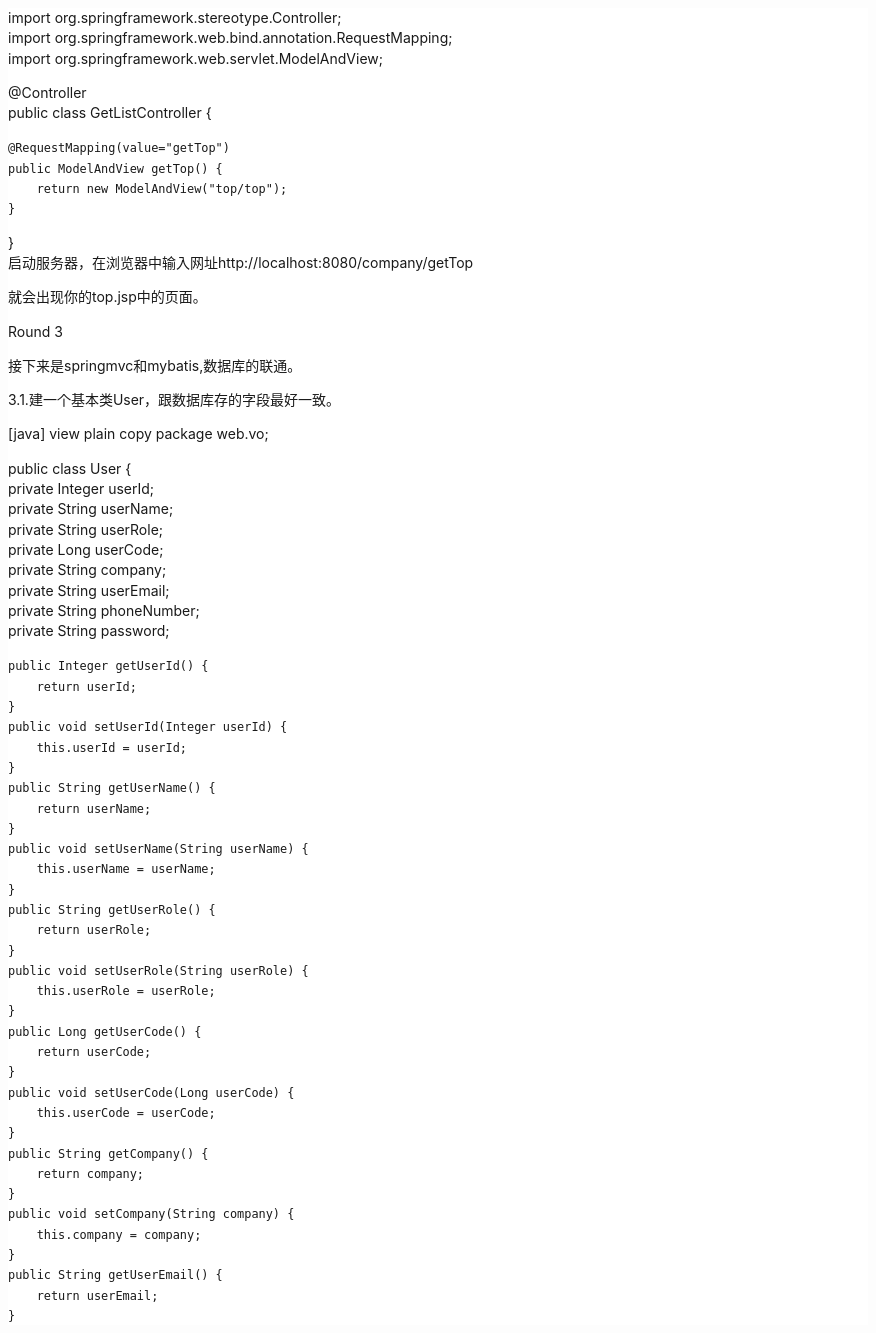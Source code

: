 import org.springframework.stereotype.Controller;  
import org.springframework.web.bind.annotation.RequestMapping;  
import org.springframework.web.servlet.ModelAndView;  
  
@Controller  
public class GetListController {  
      
    @RequestMapping(value="getTop")  
    public ModelAndView getTop() {  
        return new ModelAndView("top/top");  
    }     
}  
启动服务器，在浏览器中输入网址http://localhost:8080/company/getTop

就会出现你的top.jsp中的页面。

Round 3 

接下来是springmvc和mybatis,数据库的联通。

3.1.建一个基本类User，跟数据库存的字段最好一致。

[java] view plain copy
package web.vo;  
  
public class User {  
    private Integer userId;  
    private String userName;  
    private String userRole;  
    private Long userCode;  
    private String company;  
    private String userEmail;  
    private String phoneNumber;  
    private String password;  
      
    public Integer getUserId() {  
        return userId;  
    }  
    public void setUserId(Integer userId) {  
        this.userId = userId;  
    }  
    public String getUserName() {  
        return userName;  
    }  
    public void setUserName(String userName) {  
        this.userName = userName;  
    }  
    public String getUserRole() {  
        return userRole;  
    }  
    public void setUserRole(String userRole) {  
        this.userRole = userRole;  
    }  
    public Long getUserCode() {  
        return userCode;  
    }  
    public void setUserCode(Long userCode) {  
        this.userCode = userCode;  
    }  
    public String getCompany() {  
        return company;  
    }  
    public void setCompany(String company) {  
        this.company = company;  
    }  
    public String getUserEmail() {  
        return userEmail;  
    }  